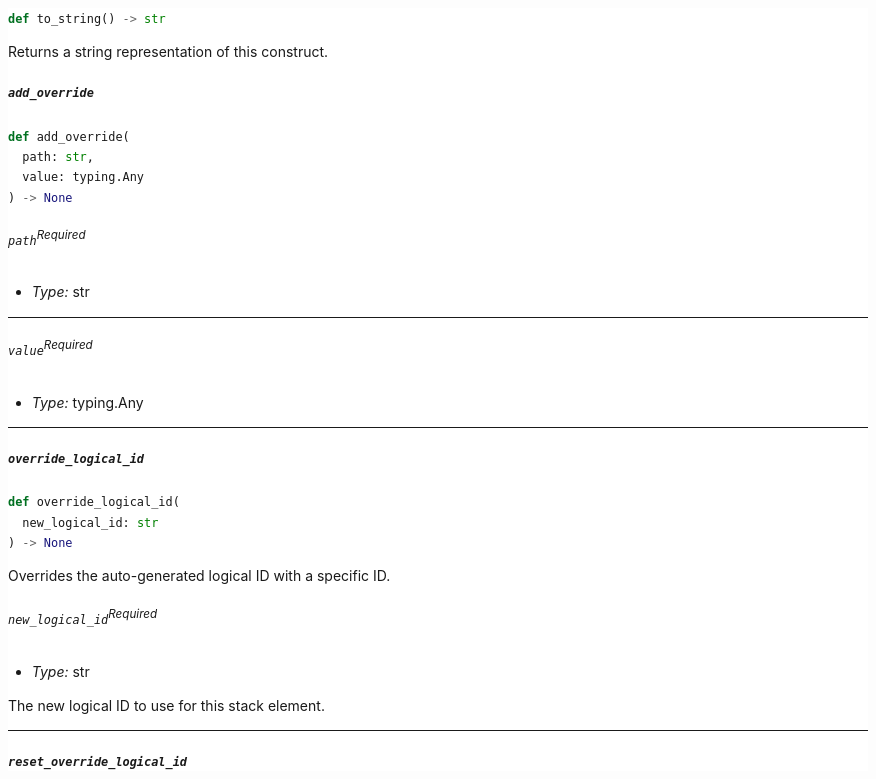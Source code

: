 ```python
def to_string() -> str
```

Returns a string representation of this construct.

##### `add_override` <a name="add_override" id="@cdktf/provider-azurerm.dataAzurermKeyVaultEncryptedValue.DataAzurermKeyVaultEncryptedValue.addOverride"></a>

```python
def add_override(
  path: str,
  value: typing.Any
) -> None
```

###### `path`<sup>Required</sup> <a name="path" id="@cdktf/provider-azurerm.dataAzurermKeyVaultEncryptedValue.DataAzurermKeyVaultEncryptedValue.addOverride.parameter.path"></a>

- *Type:* str

---

###### `value`<sup>Required</sup> <a name="value" id="@cdktf/provider-azurerm.dataAzurermKeyVaultEncryptedValue.DataAzurermKeyVaultEncryptedValue.addOverride.parameter.value"></a>

- *Type:* typing.Any

---

##### `override_logical_id` <a name="override_logical_id" id="@cdktf/provider-azurerm.dataAzurermKeyVaultEncryptedValue.DataAzurermKeyVaultEncryptedValue.overrideLogicalId"></a>

```python
def override_logical_id(
  new_logical_id: str
) -> None
```

Overrides the auto-generated logical ID with a specific ID.

###### `new_logical_id`<sup>Required</sup> <a name="new_logical_id" id="@cdktf/provider-azurerm.dataAzurermKeyVaultEncryptedValue.DataAzurermKeyVaultEncryptedValue.overrideLogicalId.parameter.newLogicalId"></a>

- *Type:* str

The new logical ID to use for this stack element.

---

##### `reset_override_logical_id` <a name="reset_override_logical_id" id="@cdktf/provider-azurerm.dataAzurermKeyVaultEncryptedValue.DataAzurermKeyVaultEncryptedValue.resetOverrideLogicalId"></a>
